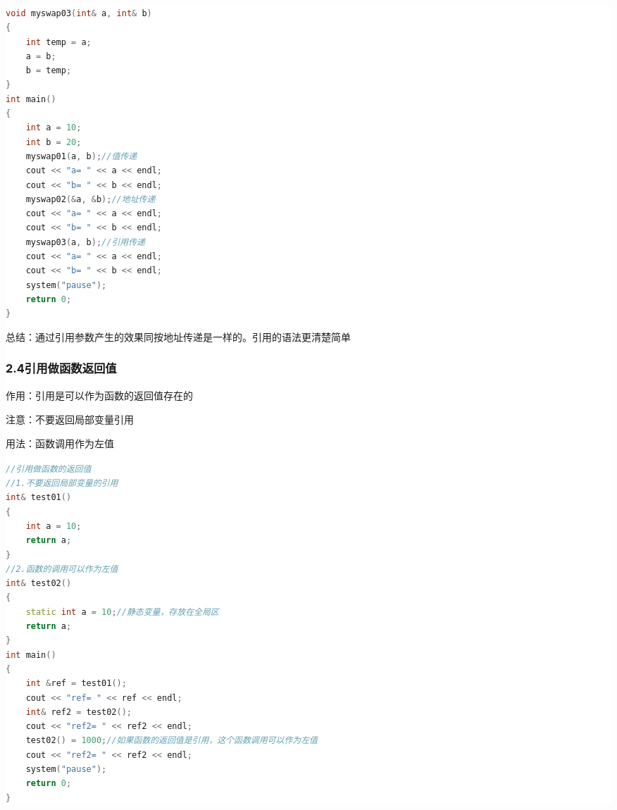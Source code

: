 ```c++
void myswap03(int& a, int& b)
{
	int temp = a;
	a = b;
	b = temp;
}
int main()
{
	int a = 10;
	int b = 20;
	myswap01(a, b);//值传递
	cout << "a= " << a << endl;
	cout << "b= " << b << endl;
	myswap02(&a, &b);//地址传递
	cout << "a= " << a << endl;
	cout << "b= " << b << endl;
	myswap03(a, b);//引用传递
	cout << "a= " << a << endl;
	cout << "b= " << b << endl;
	system("pause");
	return 0;
}
```

总结：通过引用参数产生的效果同按地址传递是一样的。引用的语法更清楚简单

### 2.4引用做函数返回值

作用：引用是可以作为函数的返回值存在的

注意：不要返回局部变量引用

用法：函数调用作为左值

```c++
//引用做函数的返回值
//1.不要返回局部变量的引用
int& test01()
{
	int a = 10;
	return a;
}
//2.函数的调用可以作为左值
int& test02()
{
	static int a = 10;//静态变量，存放在全局区
	return a;
}
int main()
{
	int &ref = test01();
	cout << "ref= " << ref << endl;
	int& ref2 = test02();
	cout << "ref2= " << ref2 << endl;
	test02() = 1000;//如果函数的返回值是引用，这个函数调用可以作为左值
	cout << "ref2= " << ref2 << endl;
	system("pause");
	return 0;
}
```
